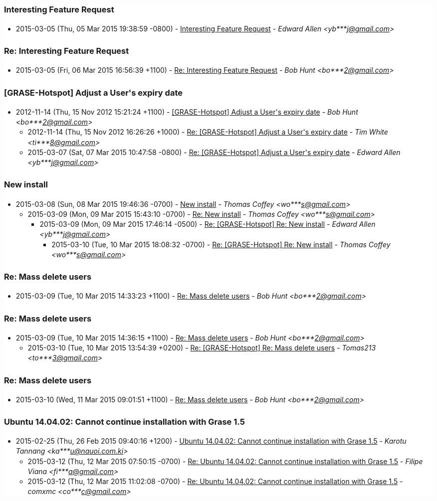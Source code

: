 ### Interesting Feature Request
+ 2015-03-05 (Thu, 05 Mar 2015 19:38:59 -0800) - [Interesting Feature Request](/archive/2015/03/54e7c69157e272c9daec467611cf7b7a565a594ab90201f965616db2647b7916) - _Edward Allen \<yb***j@gmail.com\>_

### Re: Interesting Feature Request
+ 2015-03-05 (Fri, 06 Mar 2015 16:56:39 +1100) - [Re: Interesting Feature Request](/archive/2015/03/1c7ed728219c360c9210d5fb506bd80c0237177db2d6d1f4ac2d3d832cf683fe) - _Bob Hunt \<bo***2@gmail.com\>_

### [GRASE-Hotspot] Adjust a User's expiry date
+ 2012-11-14 (Thu, 15 Nov 2012 15:21:24 +1100) - [[GRASE-Hotspot] Adjust a User's expiry date](/archive/2012/11/7d295f2cc10baab3410965a98a605dfbbbeb61625d1f1538dd8fd281323125be) - _Bob Hunt \<bo***2@gmail.com\>_
  + 2012-11-14 (Thu, 15 Nov 2012 16:26:26 +1000) - [Re: [GRASE-Hotspot] Adjust a User's expiry date](/archive/2012/11/30dcb893543fd60f5cf806b238e6d1e98051c791494e3a613050058301d4b367) - _Tim White \<ti***8@gmail.com\>_
  + 2015-03-07 (Sat, 07 Mar 2015 10:47:58 -0800) - [Re: [GRASE-Hotspot] Adjust a User's expiry date](/archive/2015/03/ff5198330e9c9370b8fe3c2ddb025a74d61336977280823d7df647745091d027) - _Edward Allen \<yb***j@gmail.com\>_

### New install
+ 2015-03-08 (Sun, 08 Mar 2015 19:46:36 -0700) - [New install](/archive/2015/03/e2d1b5657bab4820c3b17bd98f0aacb924c152084842405b8c3d2af8ea05332e) - _Thomas Coffey \<wo***s@gmail.com\>_
  + 2015-03-09 (Mon, 09 Mar 2015 15:43:10 -0700) - [Re: New install](/archive/2015/03/1da5a973edcc8c69a405a13f181b394f9db041e52b4212d74b6681a3d129f449) - _Thomas Coffey \<wo***s@gmail.com\>_
    + 2015-03-09 (Mon, 09 Mar 2015 17:46:14 -0500) - [Re: [GRASE-Hotspot] Re: New install](/archive/2015/03/8cd2c89ab67342026a123eea9abec3ea2a32e269a6f251d0876041bee4cf9f23) - _Edward Allen \<yb***j@gmail.com\>_
      + 2015-03-10 (Tue, 10 Mar 2015 18:08:32 -0700) - [Re: [GRASE-Hotspot] Re: New install](/archive/2015/03/f1e7e396e9c5c09eba9a9dab47135c0bbc8409cad5d6f8abd8080c9af1577da4) - _Thomas Coffey \<wo***s@gmail.com\>_

### Re: Mass delete users
+ 2015-03-09 (Tue, 10 Mar 2015 14:33:23 +1100) - [Re: Mass delete users](/archive/2015/03/773cda65a6620bcc35c879b2cc2c89ca29a10bc1cae789efb6cabcd5c513d09b) - _Bob Hunt \<bo***2@gmail.com\>_

### Re: Mass delete users
+ 2015-03-09 (Tue, 10 Mar 2015 14:36:15 +1100) - [Re: Mass delete users](/archive/2015/03/79cf3d99eecc95be19218530176a86dff70a2038788fd27ff4cee833ed26b95b) - _Bob Hunt \<bo***2@gmail.com\>_
  + 2015-03-10 (Tue, 10 Mar 2015 13:54:39 +0200) - [Re: [GRASE-Hotspot] Re: Mass delete users](/archive/2015/03/d03c0fffd16332d2485d5dcd2377723ee17a6d4d58549b7df40fcf62012cb855) - _Tomas213 \<to***3@gmail.com\>_

### Re: Mass delete users
+ 2015-03-10 (Wed, 11 Mar 2015 09:01:51 +1100) - [Re: Mass delete users](/archive/2015/03/0f1ae1450a51396e23ef3a2af0d3b1c08eef444b0a154b10b2bbf1e80efdb18c) - _Bob Hunt \<bo***2@gmail.com\>_

### Ubuntu 14.04.02: Cannot continue installation with Grase 1.5
+ 2015-02-25 (Thu, 26 Feb 2015 09:40:16 +1200) - [Ubuntu 14.04.02: Cannot continue installation with Grase 1.5](/archive/2015/02/cbc8473d0c5b67451d04caa1dcbebbb5f22ea49f0a130353ab32f14840491f4b) - _Karotu Tannang \<ka***u@nauoi.com.ki\>_
  + 2015-03-12 (Thu, 12 Mar 2015 07:50:15 -0700) - [Re: Ubuntu 14.04.02: Cannot continue installation with Grase 1.5](/archive/2015/03/eba2e6caa45e9fc2c7a1ff7577d6933d3cd3227d9c3e0c4826fc76993a07ac4c) - _Filipe Viana \<fi***a@gmail.com\>_
  + 2015-03-12 (Thu, 12 Mar 2015 11:02:08 -0700) - [Re: Ubuntu 14.04.02: Cannot continue installation with Grase 1.5](/archive/2015/03/6f767f3fe5adc7584f7e63b095f8f0ceee88b8890077f419b058eda65f492edf) - _comxmc \<co***c@gmail.com\>_
